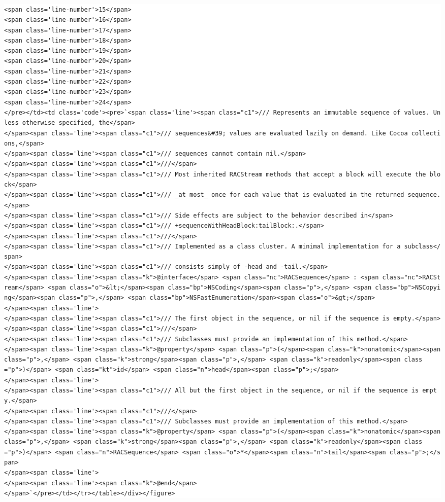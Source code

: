     <span class='line-number'>15</span>
    <span class='line-number'>16</span>
    <span class='line-number'>17</span>
    <span class='line-number'>18</span>
    <span class='line-number'>19</span>
    <span class='line-number'>20</span>
    <span class='line-number'>21</span>
    <span class='line-number'>22</span>
    <span class='line-number'>23</span>
    <span class='line-number'>24</span>
    </pre></td><td class='code'><pre>`<span class='line'><span class="c1">/// Represents an immutable sequence of values. Unless otherwise specified, the</span>
    </span><span class='line'><span class="c1">/// sequences&#39; values are evaluated lazily on demand. Like Cocoa collections,</span>
    </span><span class='line'><span class="c1">/// sequences cannot contain nil.</span>
    </span><span class='line'><span class="c1">///</span>
    </span><span class='line'><span class="c1">/// Most inherited RACStream methods that accept a block will execute the block</span>
    </span><span class='line'><span class="c1">/// _at most_ once for each value that is evaluated in the returned sequence.</span>
    </span><span class='line'><span class="c1">/// Side effects are subject to the behavior described in</span>
    </span><span class='line'><span class="c1">/// +sequenceWithHeadBlock:tailBlock:.</span>
    </span><span class='line'><span class="c1">///</span>
    </span><span class='line'><span class="c1">/// Implemented as a class cluster. A minimal implementation for a subclass</span>
    </span><span class='line'><span class="c1">/// consists simply of -head and -tail.</span>
    </span><span class='line'><span class="k">@interface</span> <span class="nc">RACSequence</span> : <span class="nc">RACStream</span> <span class="o">&lt;</span><span class="bp">NSCoding</span><span class="p">,</span> <span class="bp">NSCopying</span><span class="p">,</span> <span class="bp">NSFastEnumeration</span><span class="o">&gt;</span>
    </span><span class='line'>
    </span><span class='line'><span class="c1">/// The first object in the sequence, or nil if the sequence is empty.</span>
    </span><span class='line'><span class="c1">///</span>
    </span><span class='line'><span class="c1">/// Subclasses must provide an implementation of this method.</span>
    </span><span class='line'><span class="k">@property</span> <span class="p">(</span><span class="k">nonatomic</span><span class="p">,</span> <span class="k">strong</span><span class="p">,</span> <span class="k">readonly</span><span class="p">)</span> <span class="kt">id</span> <span class="n">head</span><span class="p">;</span>
    </span><span class='line'>
    </span><span class='line'><span class="c1">/// All but the first object in the sequence, or nil if the sequence is empty.</span>
    </span><span class='line'><span class="c1">///</span>
    </span><span class='line'><span class="c1">/// Subclasses must provide an implementation of this method.</span>
    </span><span class='line'><span class="k">@property</span> <span class="p">(</span><span class="k">nonatomic</span><span class="p">,</span> <span class="k">strong</span><span class="p">,</span> <span class="k">readonly</span><span class="p">)</span> <span class="n">RACSequence</span> <span class="o">*</span><span class="n">tail</span><span class="p">;</span>
    </span><span class='line'>
    </span><span class='line'><span class="k">@end</span>
    </span>`</pre></td></tr></table></div></figure>
